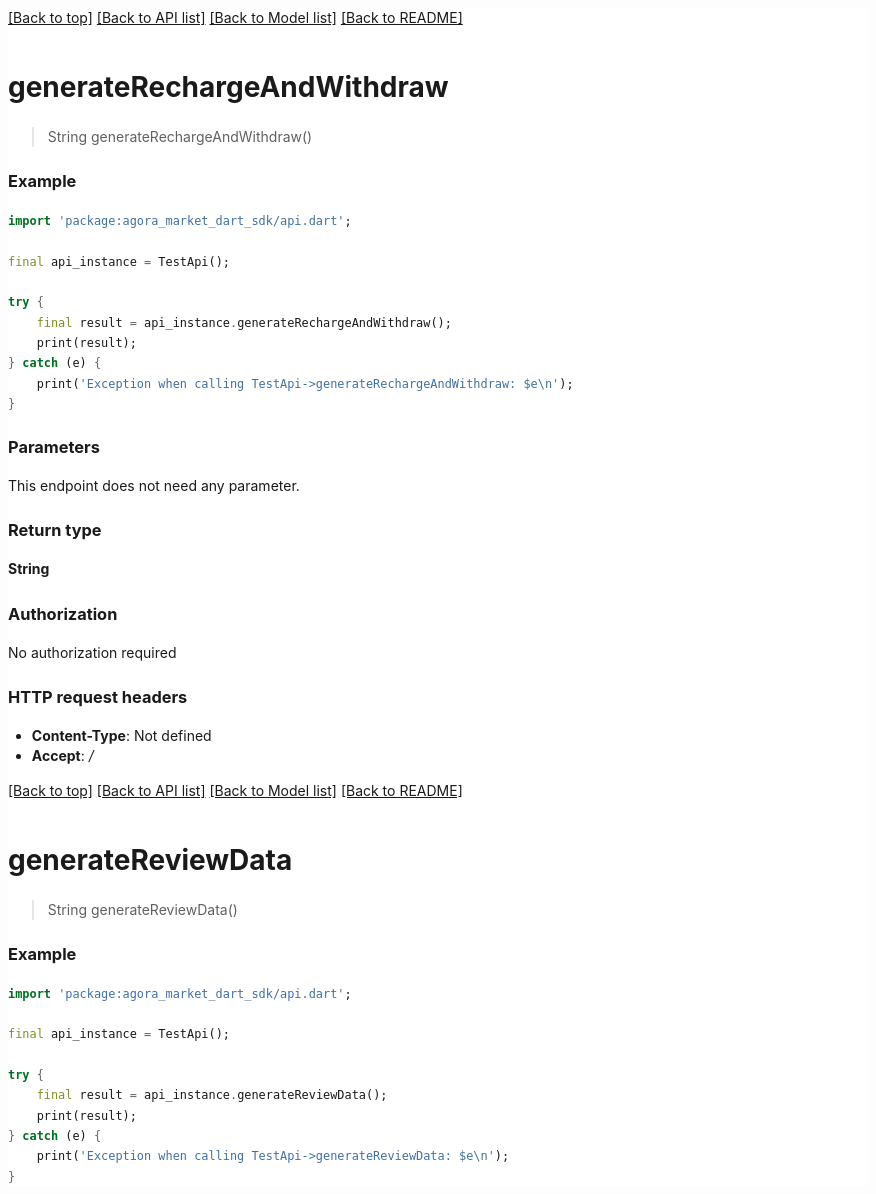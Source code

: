 [[Back to top]](#) [[Back to API list]](../README.md#documentation-for-api-endpoints) [[Back to Model list]](../README.md#documentation-for-models) [[Back to README]](../README.md)

# **generateRechargeAndWithdraw**
> String generateRechargeAndWithdraw()



### Example
```dart
import 'package:agora_market_dart_sdk/api.dart';

final api_instance = TestApi();

try {
    final result = api_instance.generateRechargeAndWithdraw();
    print(result);
} catch (e) {
    print('Exception when calling TestApi->generateRechargeAndWithdraw: $e\n');
}
```

### Parameters
This endpoint does not need any parameter.

### Return type

**String**

### Authorization

No authorization required

### HTTP request headers

 - **Content-Type**: Not defined
 - **Accept**: */*

[[Back to top]](#) [[Back to API list]](../README.md#documentation-for-api-endpoints) [[Back to Model list]](../README.md#documentation-for-models) [[Back to README]](../README.md)

# **generateReviewData**
> String generateReviewData()



### Example
```dart
import 'package:agora_market_dart_sdk/api.dart';

final api_instance = TestApi();

try {
    final result = api_instance.generateReviewData();
    print(result);
} catch (e) {
    print('Exception when calling TestApi->generateReviewData: $e\n');
}
```
